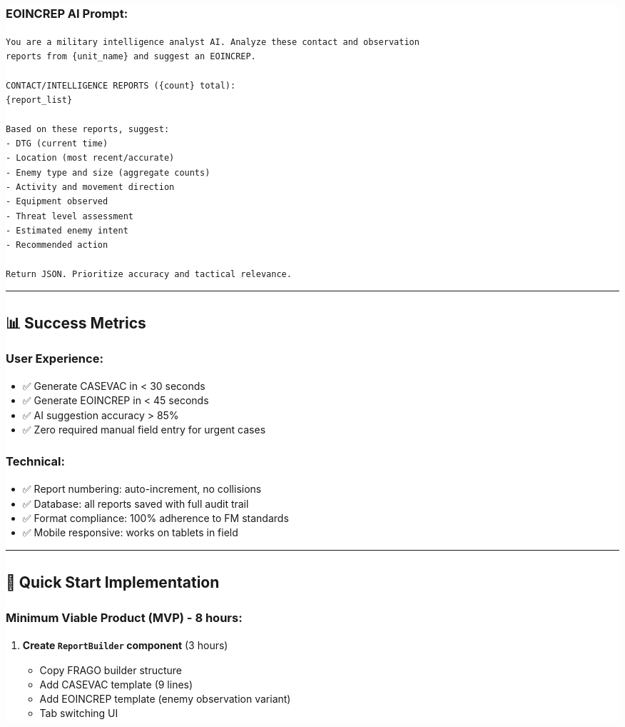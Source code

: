 ### **EOINCREP AI Prompt**:

```
You are a military intelligence analyst AI. Analyze these contact and observation
reports from {unit_name} and suggest an EOINCREP.

CONTACT/INTELLIGENCE REPORTS ({count} total):
{report_list}

Based on these reports, suggest:
- DTG (current time)
- Location (most recent/accurate)
- Enemy type and size (aggregate counts)
- Activity and movement direction
- Equipment observed
- Threat level assessment
- Estimated enemy intent
- Recommended action

Return JSON. Prioritize accuracy and tactical relevance.
```

---

## 📊 Success Metrics

### **User Experience**:

- ✅ Generate CASEVAC in < 30 seconds
- ✅ Generate EOINCREP in < 45 seconds
- ✅ AI suggestion accuracy > 85%
- ✅ Zero required manual field entry for urgent cases

### **Technical**:

- ✅ Report numbering: auto-increment, no collisions
- ✅ Database: all reports saved with full audit trail
- ✅ Format compliance: 100% adherence to FM standards
- ✅ Mobile responsive: works on tablets in field

---

## 🚀 Quick Start Implementation

### **Minimum Viable Product (MVP)** - 8 hours:

1. **Create `ReportBuilder` component** (3 hours)

   - Copy FRAGO builder structure
   - Add CASEVAC template (9 lines)
   - Add EOINCREP template (enemy observation variant)
   - Tab switching UI
